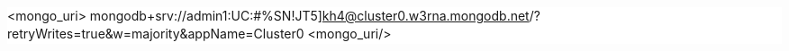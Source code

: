 



















































































<mongo_uri>
mongodb+srv://admin1:UC:#%SN!JT5]kh4@cluster0.w3rna.mongodb.net/?retryWrites=true&w=majority&appName=Cluster0
<mongo_uri/>
